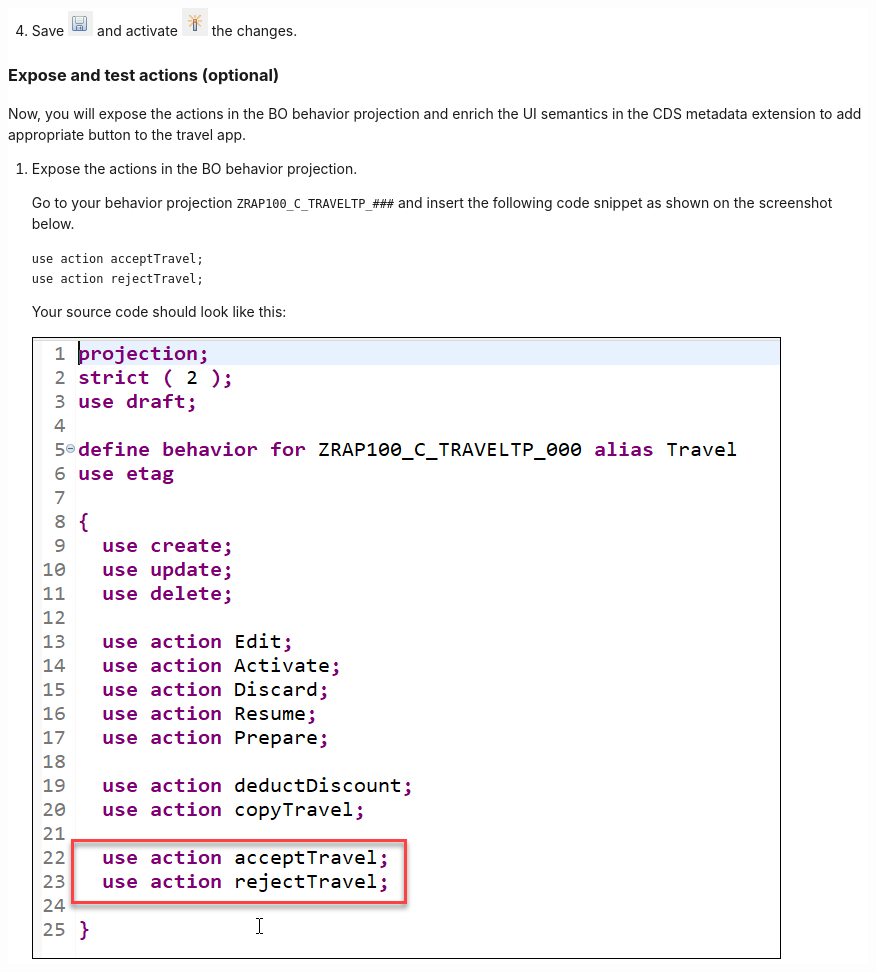  4. Save ![save icon](adt_save.png) and activate ![activate icon](adt_activate.png) the changes.


### Expose and test actions (optional)

Now, you will expose the actions in the BO behavior projection and enrich the UI semantics in the CDS metadata extension to add appropriate button to the travel app.

 1. Expose the actions in the BO behavior projection.

    Go to your behavior projection `ZRAP100_C_TRAVELTP_###` and insert the following code snippet as shown on the screenshot below.

    ```ABAP
    use action acceptTravel;
    use action rejectTravel; 
    ```

    Your source code should look like this:

    ![Travel App Preview](nn15.png)  
